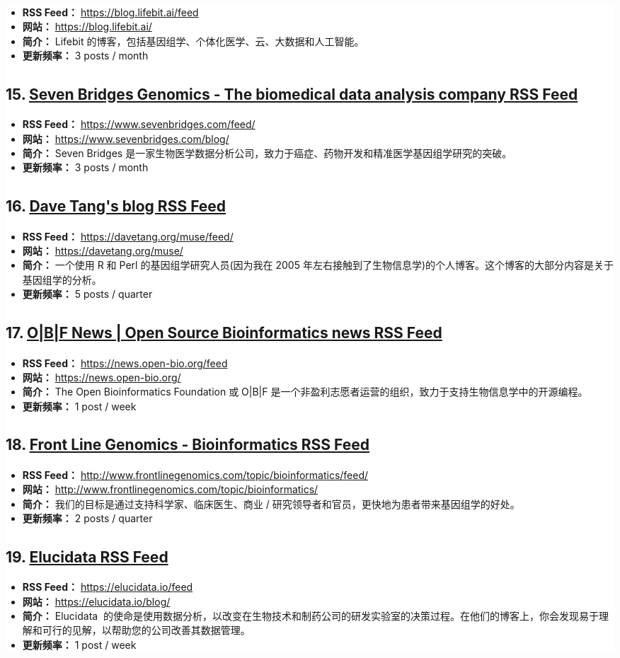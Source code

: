 - **RSS Feed：** <https://blog.lifebit.ai/feed>
- **网站：** <https://blog.lifebit.ai/>
- **简介：** Lifebit 的博客，包括基因组学、个体化医学、云、大数据和人工智能。
- **更新频率：** 3 posts / month

## 15. [Seven Bridges Genomics - The biomedical data analysis company RSS Feed](https://www.feedspot.com/infiniterss.php?_src=feed_title&followfeedid=4717776&q=site:https%3A%2F%2Fwww.sevenbridges.com%2Ffeed%2F)

- **RSS Feed：** <https://www.sevenbridges.com/feed/>
- **网站：** <https://www.sevenbridges.com/blog/>
- **简介：** Seven Bridges 是一家生物医学数据分析公司，致力于癌症、药物开发和精准医学基因组学研究的突破。
- **更新频率：** 3 posts / month

## 16. [Dave Tang's blog RSS Feed](https://www.feedspot.com/infiniterss.php?_src=feed_title&followfeedid=4717632&q=site:https%3A%2F%2Fdavetang.org%2Fmuse%2Ffeed%2F)

- **RSS Feed：** <https://davetang.org/muse/feed/>
- **网站：** <https://davetang.org/muse/>
- **简介：** 一个使用 R 和 Perl 的基因组学研究人员(因为我在 2005 年左右接触到了生物信息学)的个人博客。这个博客的大部分内容是关于基因组学的分析。
- **更新频率：** 5 posts / quarter

## 17. [O|B|F News | Open Source Bioinformatics news RSS Feed](https://www.feedspot.com/infiniterss.php?_src=feed_title&followfeedid=4717950&q=site:https%3A%2F%2Fnews.open-bio.org%2Ffeed)

- **RSS Feed：** <https://news.open-bio.org/feed>
- **网站：** <https://news.open-bio.org/>
- **简介：** The Open Bioinformatics Foundation 或 O|B|F 是一个非盈利志愿者运营的组织，致力于支持生物信息学中的开源编程。
- **更新频率：** 1 post / week

## 18. [Front Line Genomics - Bioinformatics RSS Feed](https://www.feedspot.com/infiniterss.php?_src=feed_title&followfeedid=4717887&q=site:http%3A%2F%2Fwww.frontlinegenomics.com%2Ftopic%2Fbioinformatics%2Ffeed%2F)

- **RSS Feed：** <http://www.frontlinegenomics.com/topic/bioinformatics/feed/>
- **网站：** <http://www.frontlinegenomics.com/topic/bioinformatics/>
- **简介：** 我们的目标是通过支持科学家、临床医生、商业 / 研究领导者和官员，更快地为患者带来基因组学的好处。
- **更新频率：** 2 posts / quarter

## 19. [Elucidata RSS Feed](https://www.feedspot.com/infiniterss.php?_src=feed_title&followfeedid=5156339&q=site:https%3A%2F%2Felucidata.io%2Ffeed)

- **RSS Feed：** <https://elucidata.io/feed>
- **网站：** <https://elucidata.io/blog/>
- **简介：** Elucidata  的使命是使用数据分析，以改变在生物技术和制药公司的研发实验室的决策过程。在他们的博客上，你会发现易于理解和可行的见解，以帮助您的公司改善其数据管理。
- **更新频率：** 1 post / week
